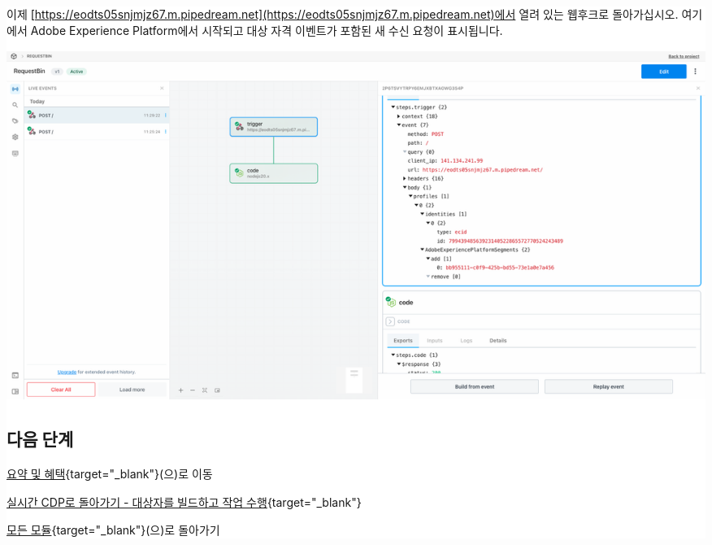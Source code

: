 이제 [https://eodts05snjmjz67.m.pipedream.net](https://eodts05snjmjz67.m.pipedream.net)에서 열려 있는 웹후크로 돌아가십시오. 여기에서 Adobe Experience Platform에서 시작되고 대상 자격 이벤트가 포함된 새 수신 요청이 표시됩니다.

![데이터 수집](./images/destsdk10.png)

## 다음 단계

[요약 및 혜택](./summary.md){target="_blank"}(으)로 이동

[실시간 CDP로 돌아가기 - 대상자를 빌드하고 작업 수행](./real-time-cdp-build-a-segment-take-action.md){target="_blank"}

[모든 모듈](./../../../../overview.md){target="_blank"}(으)로 돌아가기
